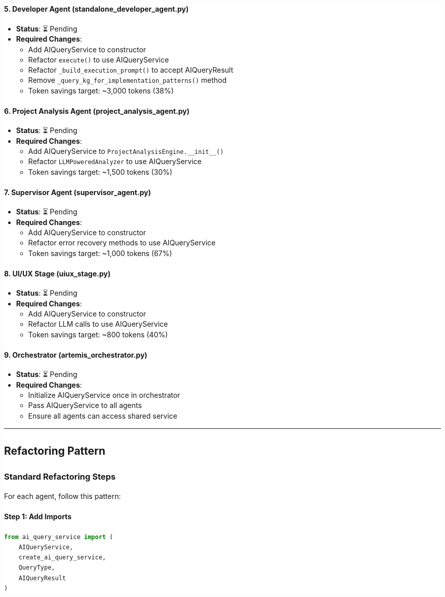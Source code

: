 #### 5. **Developer Agent** (standalone_developer_agent.py)
- **Status**: ⏳ Pending
- **Required Changes**:
  - Add AIQueryService to constructor
  - Refactor `execute()` to use AIQueryService
  - Refactor `_build_execution_prompt()` to accept AIQueryResult
  - Remove `_query_kg_for_implementation_patterns()` method
  - Token savings target: ~3,000 tokens (38%)

#### 6. **Project Analysis Agent** (project_analysis_agent.py)
- **Status**: ⏳ Pending
- **Required Changes**:
  - Add AIQueryService to `ProjectAnalysisEngine.__init__()`
  - Refactor `LLMPoweredAnalyzer` to use AIQueryService
  - Token savings target: ~1,500 tokens (30%)

#### 7. **Supervisor Agent** (supervisor_agent.py)
- **Status**: ⏳ Pending
- **Required Changes**:
  - Add AIQueryService to constructor
  - Refactor error recovery methods to use AIQueryService
  - Token savings target: ~1,000 tokens (67%)

#### 8. **UI/UX Stage** (uiux_stage.py)
- **Status**: ⏳ Pending
- **Required Changes**:
  - Add AIQueryService to constructor
  - Refactor LLM calls to use AIQueryService
  - Token savings target: ~800 tokens (40%)

#### 9. **Orchestrator** (artemis_orchestrator.py)
- **Status**: ⏳ Pending
- **Required Changes**:
  - Initialize AIQueryService once in orchestrator
  - Pass AIQueryService to all agents
  - Ensure all agents can access shared service

---

## Refactoring Pattern

### Standard Refactoring Steps

For each agent, follow this pattern:

#### Step 1: Add Imports
```python
from ai_query_service import (
    AIQueryService,
    create_ai_query_service,
    QueryType,
    AIQueryResult
)
```
